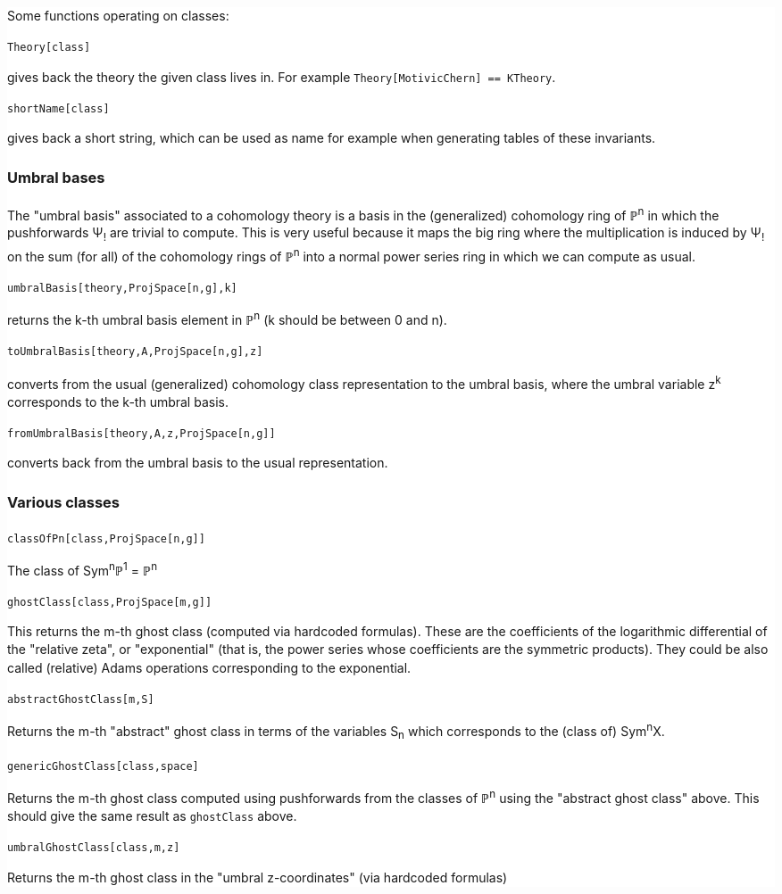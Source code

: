 Some functions operating on classes:

    Theory[class] 

gives back the theory the given class lives in. For example `Theory[MotivicChern] == KTheory`.

    shortName[class] 

gives back a short string, which can be used as name for example when generating 
tables of these invariants.

### Umbral bases

The "umbral basis" associated to a cohomology theory is a basis in the (generalized)
cohomology ring of &Popf;<sup>n</sup> in which the pushforwards &Psi;<sub>!</sub> are
trivial to compute. This is very useful because it maps the big ring where the multiplication
is induced by &Psi;<sub>!</sub> on the sum (for all) of the cohomology rings of &Popf;<sup>n</sup>
into a normal power series ring in which we can compute as usual.

    umbralBasis[theory,ProjSpace[n,g],k] 

returns the k-th umbral basis element in &Popf;<sup>n</sup> (k should be between 0 and n).

    toUmbralBasis[theory,A,ProjSpace[n,g],z] 

converts from the usual (generalized) cohomology class representation to the umbral basis,
where the umbral variable z<sup>k</sup> corresponds to the k-th umbral basis.

    fromUmbralBasis[theory,A,z,ProjSpace[n,g]] 

converts back from the umbral basis to the usual representation.

### Various classes 

    classOfPn[class,ProjSpace[n,g]] 

The class of Sym<sup>n</sup>&Popf;<sup>1</sup> = &Popf;<sup>n</sup>

    ghostClass[class,ProjSpace[m,g]] 

This returns the m-th ghost class (computed via hardcoded formulas). These are
the coefficients of the logarithmic differential of the "relative zeta", or "exponential"
(that is, the power series whose coefficients are the symmetric products).
They could be also called (relative) Adams operations corresponding to the exponential.

    abstractGhostClass[m,S] 

Returns the m-th "abstract" ghost class in terms of the variables S<sub>n</sub> which
corresponds to the (class of) Sym<sup>n</sup>X.

    genericGhostClass[class,space] 

Returns the m-th ghost class computed using pushforwards from the classes 
of &Popf;<sup>n</sup> using the "abstract ghost class" above. This should give
the same result as `ghostClass` above.

    umbralGhostClass[class,m,z] 

Returns the m-th ghost class in the "umbral z-coordinates" (via hardcoded formulas)
